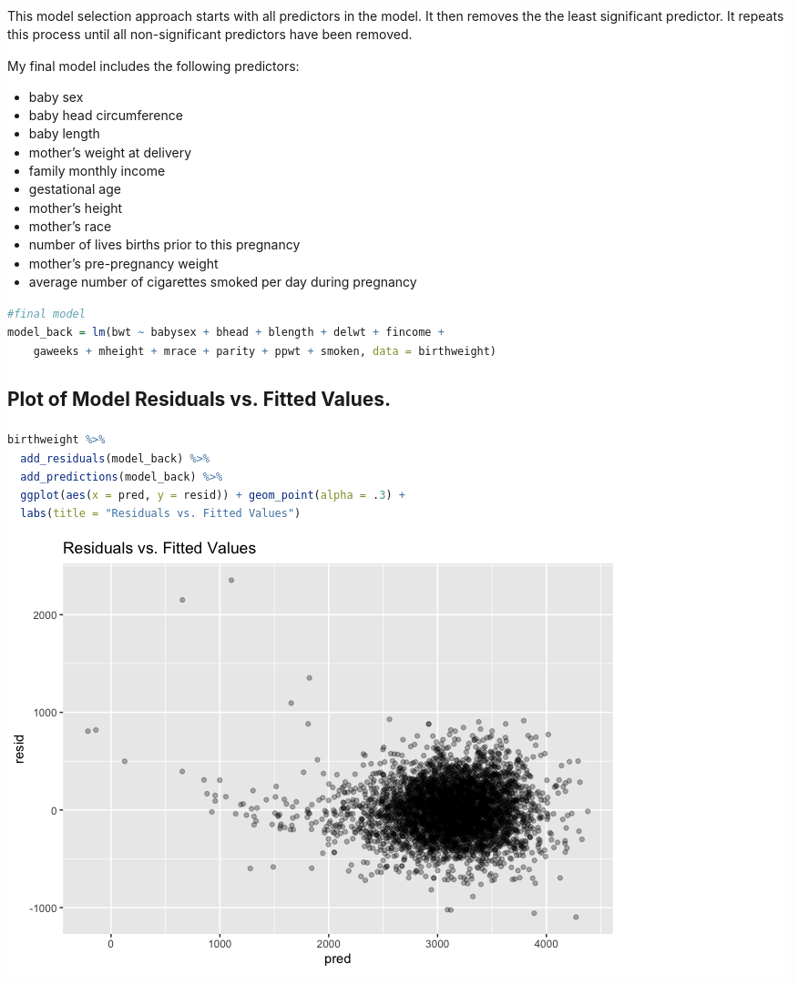 This model selection approach starts with all predictors in the model.
It then removes the the least significant predictor. It repeats this
process until all non-significant predictors have been removed.

My final model includes the following predictors:

-   baby sex
-   baby head circumference
-   baby length
-   mother’s weight at delivery
-   family monthly income
-   gestational age
-   mother’s height
-   mother’s race
-   number of lives births prior to this pregnancy
-   mother’s pre-pregnancy weight
-   average number of cigarettes smoked per day during pregnancy

``` r
#final model
model_back = lm(bwt ~ babysex + bhead + blength + delwt + fincome + 
    gaweeks + mheight + mrace + parity + ppwt + smoken, data = birthweight)
```

## Plot of Model Residuals vs. Fitted Values.

``` r
birthweight %>%
  add_residuals(model_back) %>%
  add_predictions(model_back) %>%
  ggplot(aes(x = pred, y = resid)) + geom_point(alpha = .3) +
  labs(title = "Residuals vs. Fitted Values")
```

![](p8105_hw6_msv2137_files/figure-gfm/unnamed-chunk-4-1.png)
